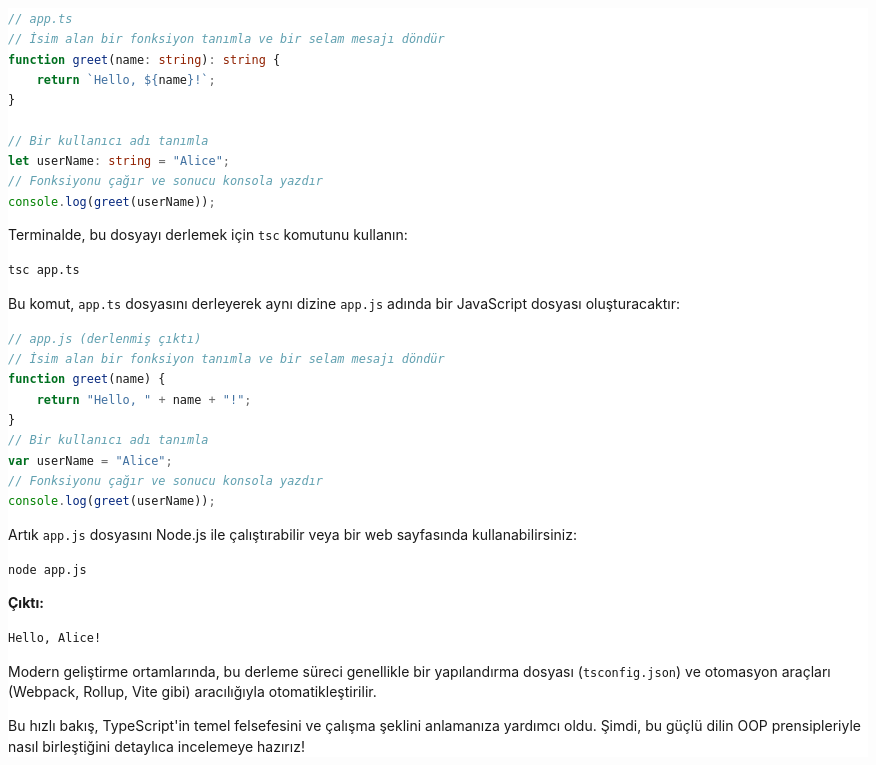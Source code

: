 ```typescript
// app.ts
// İsim alan bir fonksiyon tanımla ve bir selam mesajı döndür
function greet(name: string): string {
    return `Hello, ${name}!`;
}

// Bir kullanıcı adı tanımla
let userName: string = "Alice";
// Fonksiyonu çağır ve sonucu konsola yazdır
console.log(greet(userName));
```

Terminalde, bu dosyayı derlemek için `tsc` komutunu kullanın:

```bash
tsc app.ts
```

Bu komut, `app.ts` dosyasını derleyerek aynı dizine `app.js` adında bir JavaScript dosyası oluşturacaktır:

```javascript
// app.js (derlenmiş çıktı)
// İsim alan bir fonksiyon tanımla ve bir selam mesajı döndür
function greet(name) {
    return "Hello, " + name + "!";
}
// Bir kullanıcı adı tanımla
var userName = "Alice";
// Fonksiyonu çağır ve sonucu konsola yazdır
console.log(greet(userName));
```

Artık `app.js` dosyasını Node.js ile çalıştırabilir veya bir web sayfasında kullanabilirsiniz:

```bash
node app.js
```

**Çıktı:**

```
Hello, Alice!
```

Modern geliştirme ortamlarında, bu derleme süreci genellikle bir yapılandırma dosyası (`tsconfig.json`) ve otomasyon araçları (Webpack, Rollup, Vite gibi) aracılığıyla otomatikleştirilir.

Bu hızlı bakış, TypeScript'in temel felsefesini ve çalışma şeklini anlamanıza yardımcı oldu. Şimdi, bu güçlü dilin OOP prensipleriyle nasıl birleştiğini detaylıca incelemeye hazırız!
